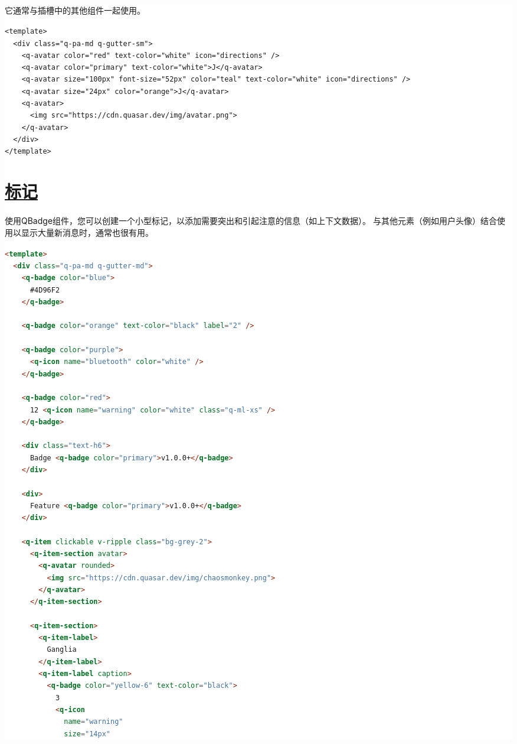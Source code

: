 它通常与插槽中的其他组件一起使用。

```vue
<template>
  <div class="q-pa-md q-gutter-sm">
    <q-avatar color="red" text-color="white" icon="directions" />
    <q-avatar color="primary" text-color="white">J</q-avatar>
    <q-avatar size="100px" font-size="52px" color="teal" text-color="white" icon="directions" />
    <q-avatar size="24px" color="orange">J</q-avatar>
    <q-avatar>
      <img src="https://cdn.quasar.dev/img/avatar.png">
    </q-avatar>
  </div>
</template>
```



# [标记](http://www.quasarchs.com/vue-components/badge#Introduction)

使用QBadge组件，您可以创建一个小型标记，以添加需要突出和引起注意的信息（如上下文数据）。 与其他元素（例如用户头像）结合使用以显示大量新消息时，通常也很有用。

```html
<template>
  <div class="q-pa-md q-gutter-md">
    <q-badge color="blue">
      #4D96F2
    </q-badge>

    <q-badge color="orange" text-color="black" label="2" />

    <q-badge color="purple">
      <q-icon name="bluetooth" color="white" />
    </q-badge>

    <q-badge color="red">
      12 <q-icon name="warning" color="white" class="q-ml-xs" />
    </q-badge>

    <div class="text-h6">
      Badge <q-badge color="primary">v1.0.0+</q-badge>
    </div>

    <div>
      Feature <q-badge color="primary">v1.0.0+</q-badge>
    </div>

    <q-item clickable v-ripple class="bg-grey-2">
      <q-item-section avatar>
        <q-avatar rounded>
          <img src="https://cdn.quasar.dev/img/chaosmonkey.png">
        </q-avatar>
      </q-item-section>

      <q-item-section>
        <q-item-label>
          Ganglia
        </q-item-label>
        <q-item-label caption>
          <q-badge color="yellow-6" text-color="black">
            3
            <q-icon
              name="warning"
              size="14px"
```